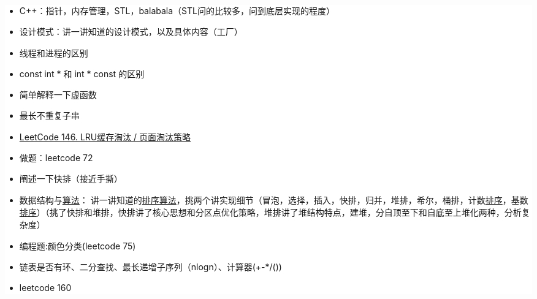 





- C++：指针，内存管理，STL，balabala（STL问的比较多，问到底层实现的程度）
- 设计模式：讲一讲知道的设计模式，以及具体内容（工厂）

- 线程和进程的区别

- const int * 和 int * const 的区别
- 简单解释一下虚函数





- 最长不重复子串
- [LeetCode 146. LRU缓存淘汰 / 页面淘汰策略](https://leetcode.com/problems/lru-cache/)
- 做题：leetcode  72
- 阐述一下快排（接近手撕）
- 数据结构与[算法]()： 讲一讲知道的[排序]()[算法]()，挑两个讲实现细节（冒泡，选择，插入，快排，归并，堆排，希尔，桶排，计数[排序]()，基数[排序]()）（挑了快排和堆排，快排讲了核心思想和分区点优化策略，堆排讲了堆结构特点，建堆，分自顶至下和自底至上堆化两种，分析复杂度）
- 编程题:颜色分类(leetcode 75)
- 链表是否有环、二分查找、最长递增子序列（nlogn）、计算器(+-*/())
- leetcode 160
